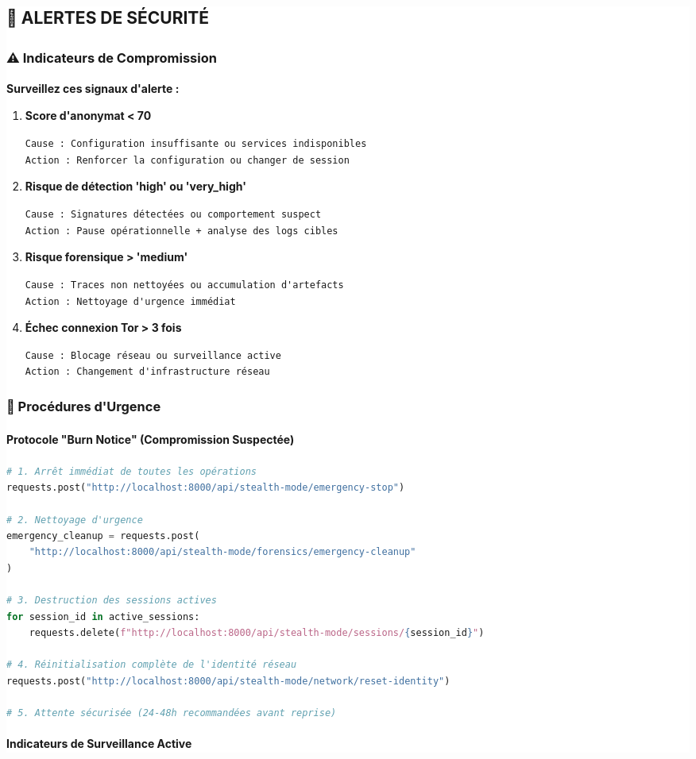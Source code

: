 
## 🚨 ALERTES DE SÉCURITÉ

### ⚠️ Indicateurs de Compromission

**Surveillez ces signaux d'alerte :**

1. **Score d'anonymat < 70**
   ```
   Cause : Configuration insuffisante ou services indisponibles
   Action : Renforcer la configuration ou changer de session
   ```

2. **Risque de détection 'high' ou 'very_high'**
   ```
   Cause : Signatures détectées ou comportement suspect
   Action : Pause opérationnelle + analyse des logs cibles
   ```

3. **Risque forensique > 'medium'**
   ```
   Cause : Traces non nettoyées ou accumulation d'artefacts
   Action : Nettoyage d'urgence immédiat
   ```

4. **Échec connexion Tor > 3 fois**
   ```
   Cause : Blocage réseau ou surveillance active
   Action : Changement d'infrastructure réseau
   ```

### 🛑 Procédures d'Urgence

#### Protocole "Burn Notice" (Compromission Suspectée)

```python
# 1. Arrêt immédiat de toutes les opérations
requests.post("http://localhost:8000/api/stealth-mode/emergency-stop")

# 2. Nettoyage d'urgence
emergency_cleanup = requests.post(
    "http://localhost:8000/api/stealth-mode/forensics/emergency-cleanup"
)

# 3. Destruction des sessions actives
for session_id in active_sessions:
    requests.delete(f"http://localhost:8000/api/stealth-mode/sessions/{session_id}")

# 4. Réinitialisation complète de l'identité réseau
requests.post("http://localhost:8000/api/stealth-mode/network/reset-identity")

# 5. Attente sécurisée (24-48h recommandées avant reprise)
```

#### Indicateurs de Surveillance Active
